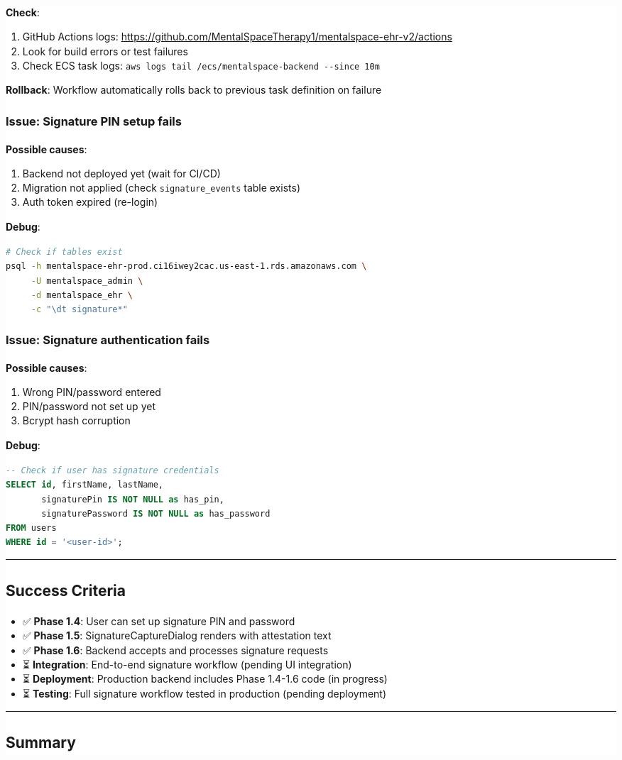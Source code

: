 **Check**:
1. GitHub Actions logs: https://github.com/MentalSpaceTherapy1/mentalspace-ehr-v2/actions
2. Look for build errors or test failures
3. Check ECS task logs: `aws logs tail /ecs/mentalspace-backend --since 10m`

**Rollback**: Workflow automatically rolls back to previous task definition on failure

### Issue: Signature PIN setup fails

**Possible causes**:
1. Backend not deployed yet (wait for CI/CD)
2. Migration not applied (check `signature_events` table exists)
3. Auth token expired (re-login)

**Debug**:
```bash
# Check if tables exist
psql -h mentalspace-ehr-prod.ci16iwey2cac.us-east-1.rds.amazonaws.com \
     -U mentalspace_admin \
     -d mentalspace_ehr \
     -c "\dt signature*"
```

### Issue: Signature authentication fails

**Possible causes**:
1. Wrong PIN/password entered
2. PIN/password not set up yet
3. Bcrypt hash corruption

**Debug**:
```sql
-- Check if user has signature credentials
SELECT id, firstName, lastName,
       signaturePin IS NOT NULL as has_pin,
       signaturePassword IS NOT NULL as has_password
FROM users
WHERE id = '<user-id>';
```

---

## Success Criteria

- ✅ **Phase 1.4**: User can set up signature PIN and password
- ✅ **Phase 1.5**: SignatureCaptureDialog renders with attestation text
- ✅ **Phase 1.6**: Backend accepts and processes signature requests
- ⏳ **Integration**: End-to-end signature workflow (pending UI integration)
- ⏳ **Deployment**: Production backend includes Phase 1.4-1.6 code (in progress)
- ⏳ **Testing**: Full signature workflow tested in production (pending deployment)

---

## Summary
